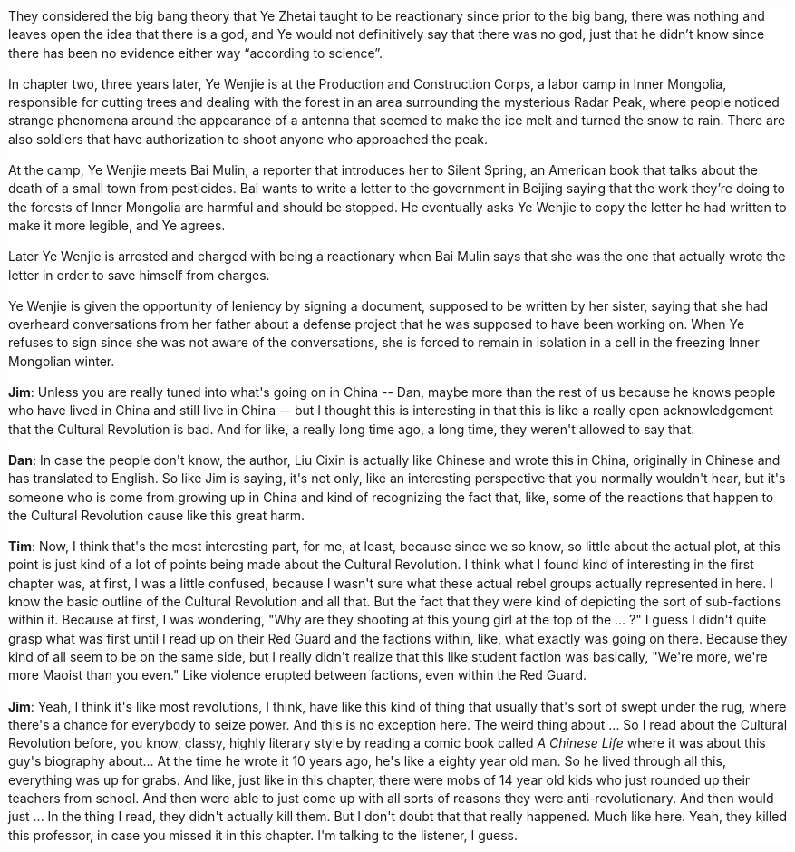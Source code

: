 They considered the big bang theory that Ye Zhetai taught to be reactionary since prior to the big bang, there was nothing and leaves open the idea that there is a god, and Ye would not definitively say that there was no god, just that he didn’t know since there has been no evidence either way “according to science”.

In chapter two, three years later, Ye Wenjie is at the Production and Construction Corps, a labor camp in Inner Mongolia, responsible for cutting trees and dealing with the forest in an area surrounding the mysterious Radar Peak, where people noticed strange phenomena around the appearance of a antenna that seemed to make the ice melt and turned the snow to rain. There are also soldiers that have authorization to shoot anyone who approached the peak.

At the camp, Ye Wenjie meets Bai Mulin, a reporter that introduces her to Silent Spring, an American book that talks about the death of a small town from pesticides. Bai wants to write a letter to the government in Beijing saying that the work they’re doing to the forests of Inner Mongolia are harmful and should be stopped. He eventually asks Ye Wenjie to copy the letter he had written to make it more legible, and Ye agrees.

Later Ye Wenjie is arrested and charged with being a reactionary when Bai Mulin says that she was the one that actually wrote the letter in order to save himself from charges.

Ye Wenjie is given the opportunity of leniency by signing a document, supposed to be written by her sister, saying that she had overheard conversations from her father about a defense project that he was supposed to have been working on. When Ye refuses to sign since she was not aware of the conversations, she is forced to remain in isolation in a cell in the freezing Inner Mongolian winter.



**Jim**: Unless you are really tuned into what's going on in China -- Dan, maybe more than the rest of us because he knows people who have lived in China and still live in China -- but I thought this is interesting in that this is like a really open acknowledgement that the Cultural Revolution is bad. And for like, a really long time ago, a long time, they weren't allowed to say that.

**Dan**: In case the people don't know, the author, Liu Cixin is actually like Chinese and wrote this in China, originally in Chinese and has translated to English. So like Jim is saying, it's not only, like an interesting perspective that you normally wouldn't hear, but it's someone who is come from growing up in China and kind of recognizing the fact that, like, some of the reactions that happen to the Cultural Revolution cause like this great harm.

**Tim**: Now, I think that's the most interesting part, for me, at least, because since we so know, so little about the actual plot, at this point is just kind of a lot of points being made about the Cultural Revolution. I think what I found kind of interesting in the first chapter was, at first, I was a little confused, because I wasn't sure what these actual rebel groups actually represented in here. I know the basic outline of the Cultural Revolution and all that. But the fact that they were kind of depicting the sort of sub-factions within it. Because at first, I was wondering, "Why are they shooting at this young girl at the top of the ... ?" I guess I didn't quite grasp what was first until I read up on their Red Guard and the factions within, like, what exactly was going on there. Because they kind of all seem to be on the same side, but I really didn't realize that this like student faction was basically, "We're more, we're more Maoist than you even." Like violence erupted between factions, even within the Red Guard.

**Jim**: Yeah, I think it's like most revolutions, I think, have like this kind of thing that usually that's sort of swept under the rug, where there's a chance for everybody to seize power. And this is no exception here. The weird thing about ... So I read about the Cultural Revolution before, you know, classy, highly literary style by reading a comic book called *A Chinese Life* where it was about this guy's biography about... At the time he wrote it 10 years ago, he's like a eighty year old man. So he lived through all this, everything was up for grabs. And like, just like in this chapter, there were mobs of 14 year old kids who just rounded up their teachers from school. And then were able to just come up with all sorts of reasons they were anti-revolutionary. And then would just ... In the thing I read, they didn't actually kill them. But I don't doubt that that really happened. Much like here. Yeah, they killed this professor, in case you missed it in this chapter. I'm talking to the listener, I guess.
